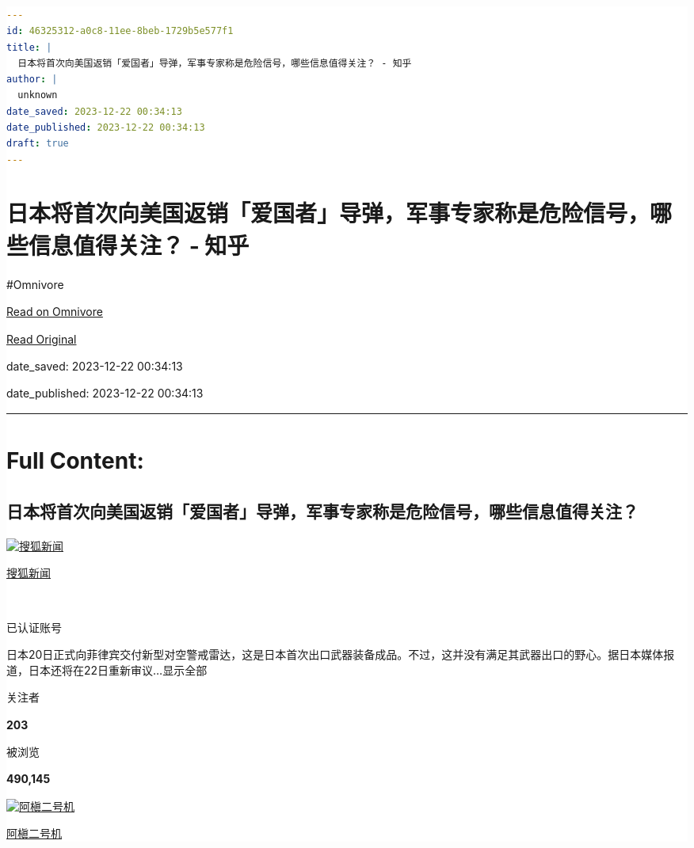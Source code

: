 ```yaml
---
id: 46325312-a0c8-11ee-8beb-1729b5e577f1
title: |
  日本将首次向美国返销「爱国者」导弹，军事专家称是危险信号，哪些信息值得关注？ - 知乎
author: |
  unknown
date_saved: 2023-12-22 00:34:13
date_published: 2023-12-22 00:34:13
draft: true
---
```


# 日本将首次向美国返销「爱国者」导弹，军事专家称是危险信号，哪些信息值得关注？ - 知乎
#Omnivore

[Read on Omnivore](https://omnivore.app/me/-18c91911079)

[Read Original](https://www.zhihu.com/question/636069293/answer/3334700468)

date_saved: 2023-12-22 00:34:13

date_published: 2023-12-22 00:34:13

--- 

# Full Content: 

## 日本将首次向美国返销「爱国者」导弹，军事专家称是危险信号，哪些信息值得关注？

[![搜狐新闻](https://proxy-prod.omnivore-image-cache.app/0x0,sZOEAsoLHk41JOqpKcfOeffAQdTGiSfNIlyYLEtcdxgw/https://pica.zhimg.com/v2-1b61e631080d778a6bae88f13cb959ea_l.jpg?source=1def8aca)](https://www.zhihu.com/org/sou-hu-xin-wen-59)

[搜狐新闻](https://www.zhihu.com/org/sou-hu-xin-wen-59)

[​](https://www.zhihu.com/question/48510028)

已认证账号

日本20日正式向菲律宾交付新型对空警戒雷达，这是日本首次出口武器装备成品。不过，这并没有满足其武器出口的野心。据日本媒体报道，日本还将在22日重新审议…显示全部 ​

关注者

**203**

被浏览

**490,145**

[![阿槇二号机](https://proxy-prod.omnivore-image-cache.app/0x0,szWPH73lD0_gqllDGh3p7q1OB3hnFqV5VulFICTv64Ig/https://picx.zhimg.com/v2-584cf02f178079d38062f54fc93487b2_l.jpg?source=2c26e567)](https://www.zhihu.com/people/NotFoundII1991)

[阿槇二号机](https://www.zhihu.com/people/NotFoundII1991)
